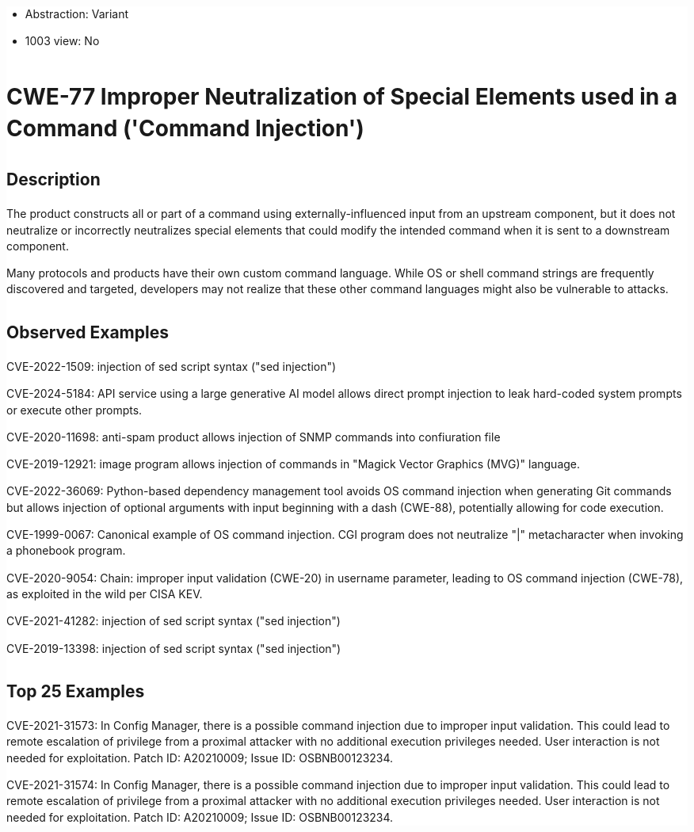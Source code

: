 - Abstraction: Variant

- 1003 view: No

# CWE-77 Improper Neutralization of Special Elements used in a Command ('Command Injection')

## Description

The product constructs all or part of a command using externally-influenced input from an upstream component, but it does not neutralize or incorrectly neutralizes special elements that could modify the intended command when it is sent to a downstream component.

Many protocols and products have their own custom command language. While OS or shell command strings are frequently discovered and targeted, developers may not realize that these other command languages might also be vulnerable to attacks.

## Observed Examples

CVE-2022-1509: injection of sed script syntax ("sed injection")

CVE-2024-5184: API service using a large generative AI model allows direct prompt injection to leak hard-coded system prompts or execute other prompts.

CVE-2020-11698: anti-spam product allows injection of SNMP commands into confiuration file

CVE-2019-12921: image program allows injection of commands in "Magick Vector Graphics (MVG)" language.

CVE-2022-36069: Python-based dependency management tool avoids OS command injection when generating Git commands but allows injection of optional arguments with input beginning with a dash (CWE-88), potentially allowing for code execution.

CVE-1999-0067: Canonical example of OS command injection. CGI program does not neutralize "|" metacharacter when invoking a phonebook program.

CVE-2020-9054: Chain: improper input validation (CWE-20) in username parameter, leading to OS command injection (CWE-78), as exploited in the wild per CISA KEV.

CVE-2021-41282: injection of sed script syntax ("sed injection")

CVE-2019-13398: injection of sed script syntax ("sed injection")

## Top 25 Examples

CVE-2021-31573: In Config Manager, there is a possible command injection due to improper input validation. This could lead to remote escalation of privilege from a proximal attacker with no additional execution privileges needed. User interaction is not needed for exploitation. Patch ID: A20210009; Issue ID: OSBNB00123234.

CVE-2021-31574: In Config Manager, there is a possible command injection due to improper input validation. This could lead to remote escalation of privilege from a proximal attacker with no additional execution privileges needed. User interaction is not needed for exploitation. Patch ID: A20210009; Issue ID: OSBNB00123234.
